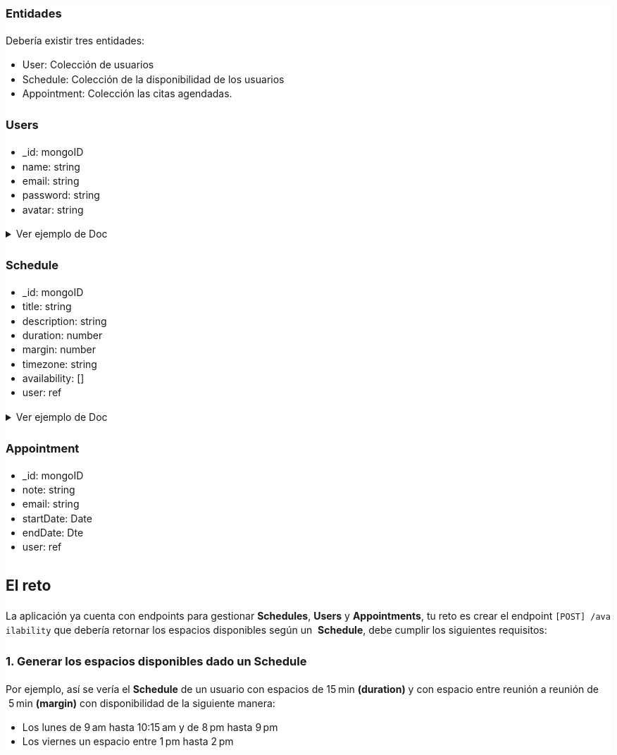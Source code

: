 ### Entidades

Debería existir tres entidades:

- User: Colección de usuarios
- Schedule: Colección de la disponibilidad de los usuarios
- Appointment: Colección las citas agendadas.

### Users

- \_id: mongoID
- name: string
- email: string
- password: string
- avatar: string

<details><summary>Ver ejemplo de Doc</summary></details>

### Schedule

- \_id: mongoID
- title: string
- description: string
- duration: number
- margin: number
- timezone: string
- availability: []
- user: ref

<details><summary>Ver ejemplo de Doc</summary></details>

### Appointment

- \_id: mongoID
- note: string
- email: string
- startDate: Date
- endDate: Dte
- user: ref

## El reto

La aplicación ya cuenta con endpoints para gestionar **Schedules**, **Users** y **Appointments**, tu reto es crear el endpoint `[POST] /availability` que debería retornar los espacios disponibles según un  **Schedule**, debe cumplir los siguientes requisitos:

### 1. Generar los espacios disponibles dado un Schedule

Por ejemplo, así se vería el **Schedule** de un usuario con espacios de 15 min **(duration)** y con espacio entre reunión a reunión de  5 min **(margin)** con disponibilidad de la siguiente manera:

- Los lunes de 9 am hasta 10:15 am y de 8 pm hasta 9 pm
- Los viernes un espacio entre 1 pm hasta 2 pm
